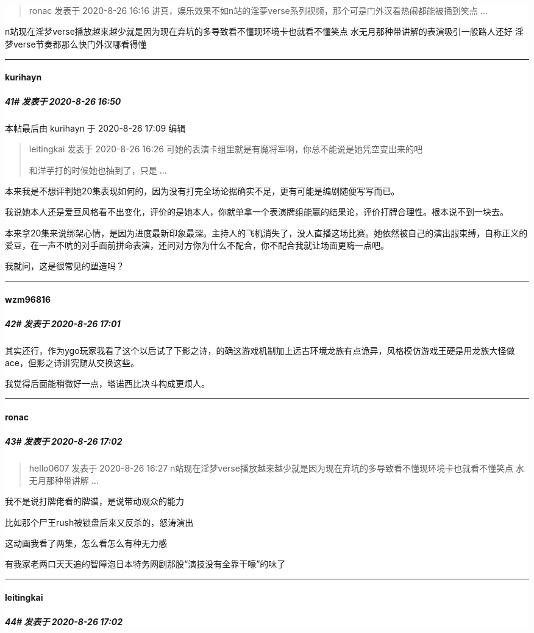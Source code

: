 
<blockquote>ronac 发表于 2020-8-26 16:16
讲真，娱乐效果不如n站的淫夢verse系列视频，那个可是门外汉看热闹都能被捅到笑点 ...</blockquote>
n站现在淫梦verse播放越来越少就是因为现在弃坑的多导致看不懂现环境卡也就看不懂笑点 水无月那种带讲解的表演吸引一般路人还好 淫梦verse节奏都那么快门外汉哪看得懂


-----

####  kurihayn  
##### 41#       发表于 2020-8-26 16:50


 本帖最后由 kurihayn 于 2020-8-26 17:09 编辑 
<blockquote>leitingkai 发表于 2020-8-26 16:26
可她的表演卡组里就是有魔将军啊，你总不能说是她凭空变出来的吧

和洋芋打的时候她也抽到了，只是 ...</blockquote>
本来我是不想评判她20集表现如何的，因为没有打完全场论据确实不足，更有可能是编剧随便写写而已。

我说她本人还是爱豆风格看不出变化，评价的是她本人，你就单拿一个表演牌组能赢的结果论，评价打牌合理性。根本说不到一块去。

本来拿20集来说绑架心情，是因为进度最新印象最深。主持人的飞机消失了，没人直播这场比赛。她依然被自己的演出服束缚，自称正义的爱豆，在一声不吭的对手面前拼命表演，还问对方你为什么不配合，你不配合我就让场面更嗨一点吧。

我就问，这是很常见的塑造吗？


-----

####  wzm96816  
##### 42#       发表于 2020-8-26 17:01


其实还行，作为ygo玩家我看了这个以后试了下影之诗，的确这游戏机制加上远古环境龙族有点诡异，风格模仿游戏王硬是用龙族大怪做ace，但影之诗讲究随从交换这些。

我觉得后面能稍微好一点，塔诺西比决斗构成更烦人。


-----

####  ronac  
##### 43#       发表于 2020-8-26 17:02


<blockquote>hello0607 发表于 2020-8-26 16:27
n站现在淫梦verse播放越来越少就是因为现在弃坑的多导致看不懂现环境卡也就看不懂笑点 水无月那种带讲解 ...</blockquote>
我不是说打牌佬看的牌谱，是说带动观众的能力

比如那个尸王rush被锁盘后来又反杀的，怒涛演出

这动画我看了两集，怎么看怎么有种无力感

有我家老两口天天追的智障泡日本特务网剧那股“演技没有全靠干嚎”的味了


-----

####  leitingkai  
##### 44#       发表于 2020-8-26 17:02
